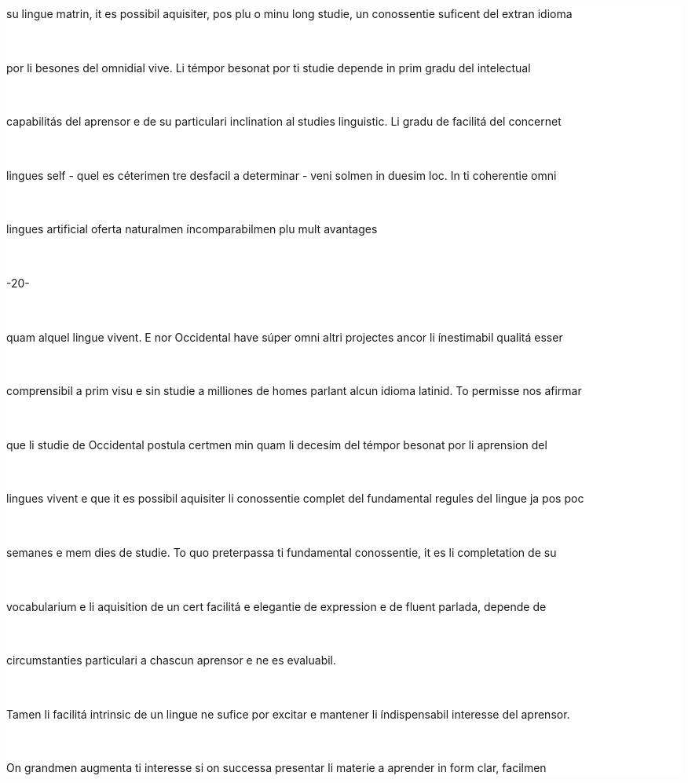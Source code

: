 su lingue matrin, it es possibil aquisiter, pos plu o minu long studie,
un conossentie suficent del extran idioma

 

por li besones del omnidial vive. Li témpor besonat por ti studie
depende in prim gradu del intelectual

 

capabilitás del aprensor e de su particulari inclination al studies
linguistic. Li gradu de facilitá del concernet

 

lingues self - quel es céterimen tre desfacil a determinar - veni solmen
in duesim loc. In ti coherentie omni

 

lingues artificial oferta naturalmen íncomparabilmen plu mult avantages

 

-20-

 

quam alquel lingue vivent. E nor Occidental have súper omni altri
projectes ancor li ínestimabil qualitá esser

 

comprensibil a prim visu e sin studie a milliones de homes parlant alcun
idioma latinid. To permisse nos afirmar

 

que li studie de Occidental postula certmen min quam li decesim del
témpor besonat por li aprension del

 

lingues vivent e que it es possibil aquisiter li conossentie complet del
fundamental regules del lingue ja pos poc

 

semanes e mem dies de studie. To quo preterpassa ti fundamental
conossentie, it es li completation de su

 

vocabularium e li aquisition de un cert facilitá e elegantie de
expression e de fluent parlada, depende de

 

circumstanties particulari a chascun aprensor e ne es evaluabil.

 

Tamen li facilitá intrinsic de un lingue ne sufice por excitar e
mantener li índispensabil interesse del aprensor.

 

On grandmen augmenta ti interesse si on successa presentar li materie a
aprender in form clar, facilmen
